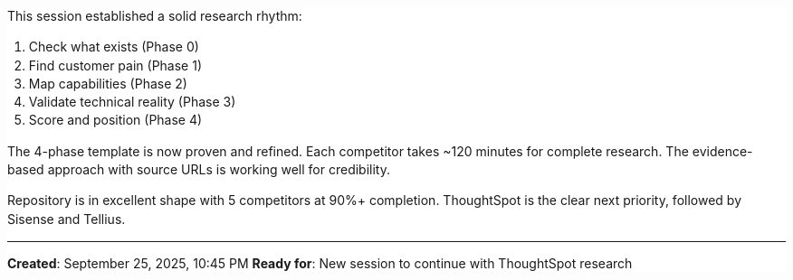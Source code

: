 This session established a solid research rhythm:
1. Check what exists (Phase 0)
2. Find customer pain (Phase 1)
3. Map capabilities (Phase 2)
4. Validate technical reality (Phase 3)
5. Score and position (Phase 4)

The 4-phase template is now proven and refined. Each competitor takes ~120 minutes for complete research. The evidence-based approach with source URLs is working well for credibility.

Repository is in excellent shape with 5 competitors at 90%+ completion. ThoughtSpot is the clear next priority, followed by Sisense and Tellius.

---
**Created**: September 25, 2025, 10:45 PM
**Ready for**: New session to continue with ThoughtSpot research